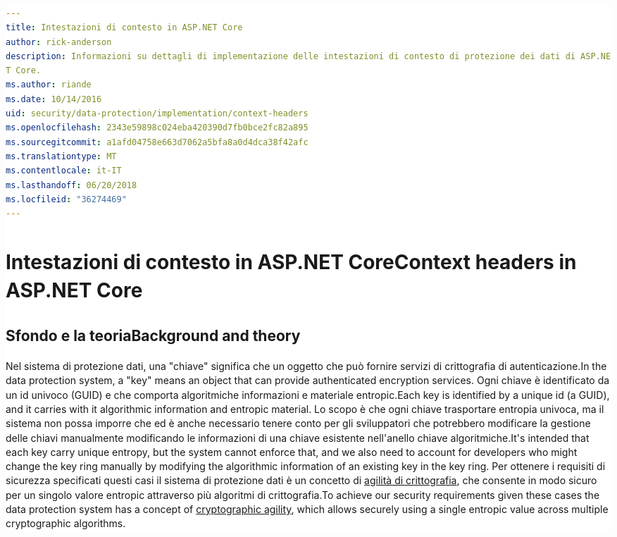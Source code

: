 ```yaml
---
title: Intestazioni di contesto in ASP.NET Core
author: rick-anderson
description: Informazioni su dettagli di implementazione delle intestazioni di contesto di protezione dei dati di ASP.NET Core.
ms.author: riande
ms.date: 10/14/2016
uid: security/data-protection/implementation/context-headers
ms.openlocfilehash: 2343e59898c024eba420390d7fb0bce2fc82a895
ms.sourcegitcommit: a1afd04758e663d7062a5bfa8a0d4dca38f42afc
ms.translationtype: MT
ms.contentlocale: it-IT
ms.lasthandoff: 06/20/2018
ms.locfileid: "36274469"
---
```

# <a name="context-headers-in-aspnet-core"></a><span data-ttu-id="a1bc7-103">Intestazioni di contesto in ASP.NET Core</span><span class="sxs-lookup"><span data-stu-id="a1bc7-103">Context headers in ASP.NET Core</span></span>

<a name="data-protection-implementation-context-headers"></a>

## <a name="background-and-theory"></a><span data-ttu-id="a1bc7-104">Sfondo e la teoria</span><span class="sxs-lookup"><span data-stu-id="a1bc7-104">Background and theory</span></span>

<span data-ttu-id="a1bc7-105">Nel sistema di protezione dati, una "chiave" significa che un oggetto che può fornire servizi di crittografia di autenticazione.</span><span class="sxs-lookup"><span data-stu-id="a1bc7-105">In the data protection system, a "key" means an object that can provide authenticated encryption services.</span></span> <span data-ttu-id="a1bc7-106">Ogni chiave è identificato da un id univoco (GUID) e che comporta algoritmiche informazioni e materiale entropic.</span><span class="sxs-lookup"><span data-stu-id="a1bc7-106">Each key is identified by a unique id (a GUID), and it carries with it algorithmic information and entropic material.</span></span> <span data-ttu-id="a1bc7-107">Lo scopo è che ogni chiave trasportare entropia univoca, ma il sistema non possa imporre che ed è anche necessario tenere conto per gli sviluppatori che potrebbero modificare la gestione delle chiavi manualmente modificando le informazioni di una chiave esistente nell'anello chiave algoritmiche.</span><span class="sxs-lookup"><span data-stu-id="a1bc7-107">It's intended that each key carry unique entropy, but the system cannot enforce that, and we also need to account for developers who might change the key ring manually by modifying the algorithmic information of an existing key in the key ring.</span></span> <span data-ttu-id="a1bc7-108">Per ottenere i requisiti di sicurezza specificati questi casi il sistema di protezione dati è un concetto di [agilità di crittografia](https://www.microsoft.com/en-us/research/publication/cryptographic-agility-and-its-relation-to-circular-encryption/), che consente in modo sicuro per un singolo valore entropic attraverso più algoritmi di crittografia.</span><span class="sxs-lookup"><span data-stu-id="a1bc7-108">To achieve our security requirements given these cases the data protection system has a concept of [cryptographic agility](https://www.microsoft.com/en-us/research/publication/cryptographic-agility-and-its-relation-to-circular-encryption/), which allows securely using a single entropic value across multiple cryptographic algorithms.</span></span>
